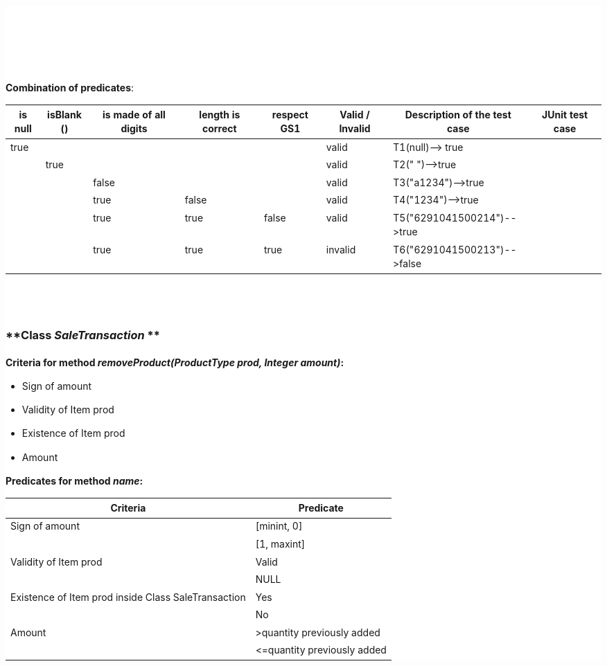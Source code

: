 
<br></br>



<br></br>


**Combination of predicates**:


| is null | isBlank() | is made of all digits | length is correct | respect GS1 | Valid / Invalid | Description of the test case | JUnit test case |
|-------|-------|-------|-------|-------|-------|-------|-------|
|true   |       |       |       |       |valid  |T1(null)--> true   |       |
|       |true   |       |       |       |valid  |T2("  ")-->true   |       |
|       |       |false  |       |       |valid  |T3("a1234")-->true   |       |
|       |       |true   |false  |       |valid  |T4("1234")-->true   |       |
|       |       |true   |true   |false  |valid  |T5("6291041500214")-->true   |       |
|       |       |true   |true   |true   |invalid|T6("6291041500213")-->false  |       |

<br></br>




### **Class *SaleTransaction* **



**Criteria for method *removeProduct(ProductType prod, Integer amount)*:**
	

- Sign of amount

- Validity of Item prod

- Existence of Item prod 
- Amount





**Predicates for method *name*:**

| Criteria                                            | Predicate                   |
| --------------------------------------------------- | --------------------------- |
| Sign of amount                                      | [minint, 0]                 |
|                                                     | [1, maxint]                 |
| Validity of Item prod                               | Valid                       |
|                                                     | NULL                        |
| Existence of Item prod inside Class SaleTransaction | Yes                         |
|                                                     | No                          |
| Amount                                              | >quantity previously added  |
|                                                     | <=quantity previously added |
